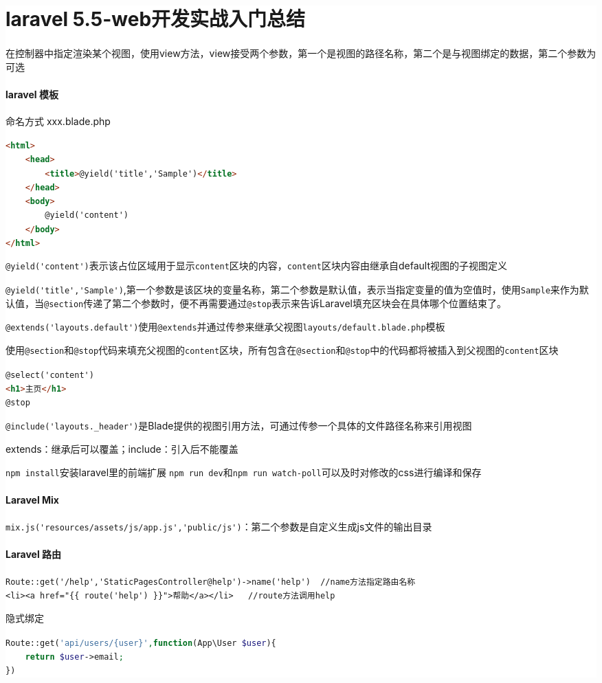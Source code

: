 # laravel 5.5-web开发实战入门总结

在控制器中指定渲染某个视图，使用view方法，view接受两个参数，第一个是视图的路径名称，第二个是与视图绑定的数据，第二个参数为可选

#### laravel 模板

命名方式 xxx.blade.php

```html
<html>
    <head>
        <title>@yield('title','Sample')</title>
    </head>
    <body>
        @yield('content')
    </body>
</html>
```

`@yield('content')`表示该占位区域用于显示`content`区块的内容，`content`区块内容由继承自default视图的子视图定义

`@yield('title','Sample')`,第一个参数是该区块的变量名称，第二个参数是默认值，表示当指定变量的值为空值时，使用`Sample`来作为默认值，当`@section`传递了第二个参数时，便不再需要通过`@stop`表示来告诉Laravel填充区块会在具体哪个位置结束了。

`@extends('layouts.default')`使用`@extends`并通过传参来继承父视图`layouts/default.blade.php`模板

使用`@section`和`@stop`代码来填充父视图的`content`区块，所有包含在`@section`和`@stop`中的代码都将被插入到父视图的`content`区块

```html
@select('content')
<h1>主页</h1>
@stop
```

`@include('layouts._header')`是Blade提供的视图引用方法，可通过传参一个具体的文件路径名称来引用视图

extends：继承后可以覆盖；include：引入后不能覆盖

`npm install`安装laravel里的前端扩展 `npm run dev`和`npm run watch-poll`可以及时对修改的css进行编译和保存

#### Laravel Mix

`mix.js('resources/assets/js/app.js','public/js')`：第二个参数是自定义生成js文件的输出目录

#### Laravel 路由

```php+HTML
Route::get('/help','StaticPagesController@help')->name('help')	//name方法指定路由名称
<li><a href="{{ route('help') }}">帮助</a></li>	//route方法调用help
```

隐式绑定

```php
Route::get('api/users/{user}',function(App\User $user){
    return $user->email;
})
```
